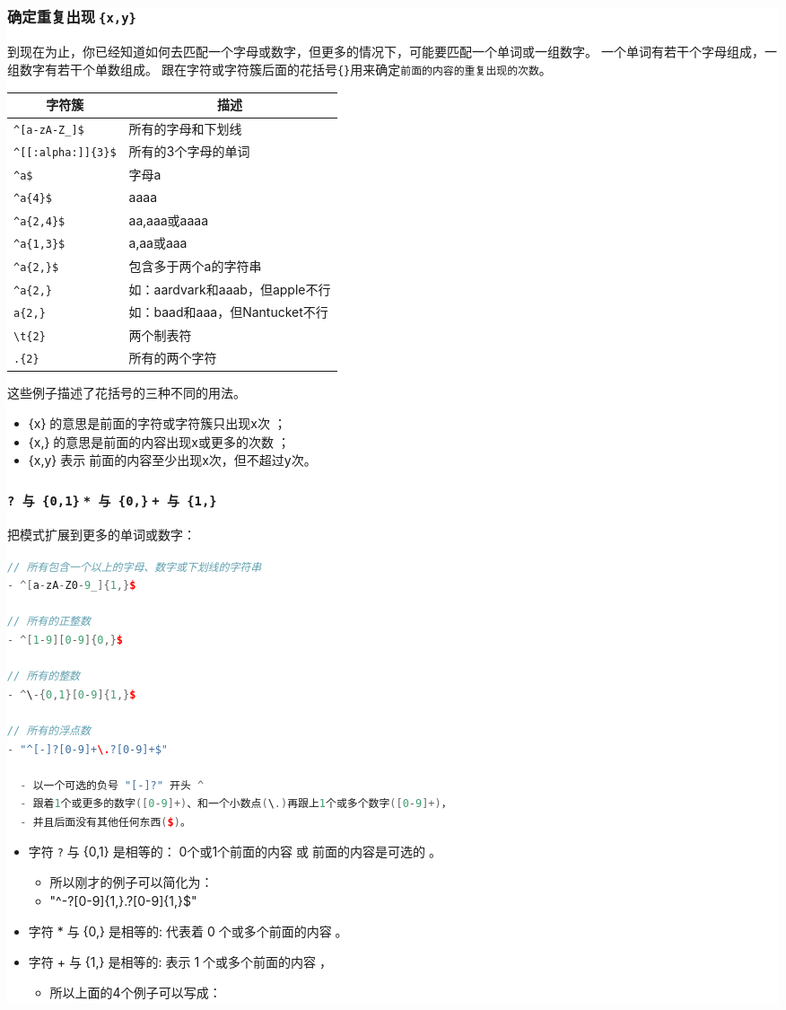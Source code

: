 
### 确定重复出现 `{x,y}`
到现在为止，你已经知道如何去匹配一个字母或数字，但更多的情况下，可能要匹配一个单词或一组数字。
一个单词有若干个字母组成，一组数字有若干个单数组成。
跟在字符或字符簇后面的花括号`{}`用来确定`前面的内容的重复出现的次数`。

字符簇	| 描述
---|---
`^[a-zA-Z_]$`	      | 所有的字母和下划线
`^[[:alpha:]]{3}$`	| 所有的3个字母的单词
`^a$`	              | 字母a
`^a{4}$`	          | aaaa
`^a{2,4}$`	        | aa,aaa或aaaa
`^a{1,3}$`	        | a,aa或aaa
`^a{2,}$`	          | 包含多于两个a的字符串
`^a{2,}`	          | 如：aardvark和aaab，但apple不行
`a{2,}`	            | 如：baad和aaa，但Nantucket不行
`\t{2}	`           | 两个制表符
`.{2}`	            | 所有的两个字符

这些例子描述了花括号的三种不同的用法。
- {x} 的意思是前面的字符或字符簇只出现x次 ；
- {x,} 的意思是前面的内容出现x或更多的次数 ；
- {x,y} 表示 前面的内容至少出现x次，但不超过y次。


### `? 与 {0,1}` `* 与 {0,}` `+ 与 {1,}`
把模式扩展到更多的单词或数字：

```cpp
// 所有包含一个以上的字母、数字或下划线的字符串
- ^[a-zA-Z0-9_]{1,}$      

// 所有的正整数
- ^[1-9][0-9]{0,}$   

// 所有的整数
- ^\-{0,1}[0-9]{1,}$      

// 所有的浮点数
- "^[-]?[0-9]+\.?[0-9]+$"

  - 以一个可选的负号 "[-]?" 开头 ^
  - 跟着1个或更多的数字([0-9]+)、和一个小数点(\.)再跟上1个或多个数字([0-9]+)，
  - 并且后面没有其他任何东西($)。
```


- 字符 `?` 与 {0,1} 是相等的： 0个或1个前面的内容 或 前面的内容是可选的 。
  - 所以刚才的例子可以简化为：
  - "^\-?[0-9]{1,}\.?[0-9]{1,}$"

- 字符 * 与 {0,} 是相等的: 代表着 0 个或多个前面的内容 。
- 字符 + 与 {1,} 是相等的: 表示 1 个或多个前面的内容 ，
  - 所以上面的4个例子可以写成：
